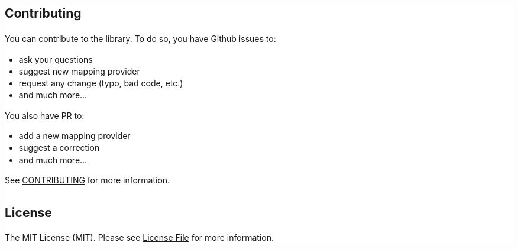 ## Contributing

You can contribute to the library.
To do so, you have Github issues to:
 - ask your questions
 - suggest new mapping provider
 - request any change (typo, bad code, etc.)
 - and much more...

You also have PR to:
 - add a new mapping provider
 - suggest a correction
 - and much more... 

See [CONTRIBUTING](CONTRIBUTING.md) for more information.

## License

The MIT License (MIT). Please see [License File](LICENSE.md) for more information.